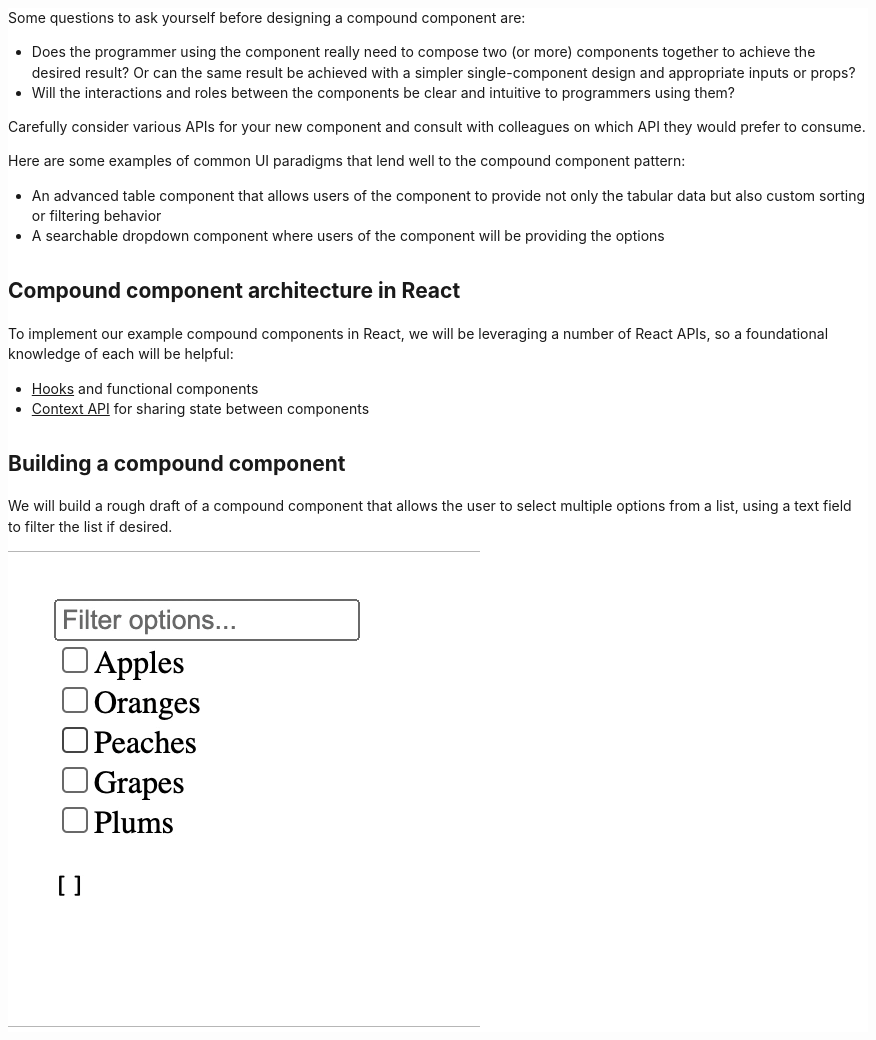 Some questions to ask yourself before designing a compound component are:

- Does the programmer using the component really need to compose two (or more) components together to achieve the desired result? Or can the same result be achieved with a simpler single-component design and appropriate inputs or props?
- Will the interactions and roles between the components be clear and intuitive to programmers using them?

Carefully consider various APIs for your new component and consult with colleagues on which API they would prefer to consume.

Here are some examples of common UI paradigms that lend well to the compound component pattern:

- An advanced table component that allows users of the component to provide not only the tabular data but also custom sorting or filtering behavior
- A searchable dropdown component where users of the component will be providing the options

## Compound component architecture in React

To implement our example compound components in React, we will be leveraging a number of React APIs, so a foundational knowledge of each will be helpful:

- [Hooks](https://reactjs.org/docs/hooks-intro.html) and functional components
- [Context API](https://reactjs.org/docs/context.html) for sharing state between components

## Building a compound component

We will build a rough draft of a compound component that allows the user to select multiple options from a list, using a text field to filter the list if desired.

![Compound component demo](/blog/images/compound-component-demo.gif)
